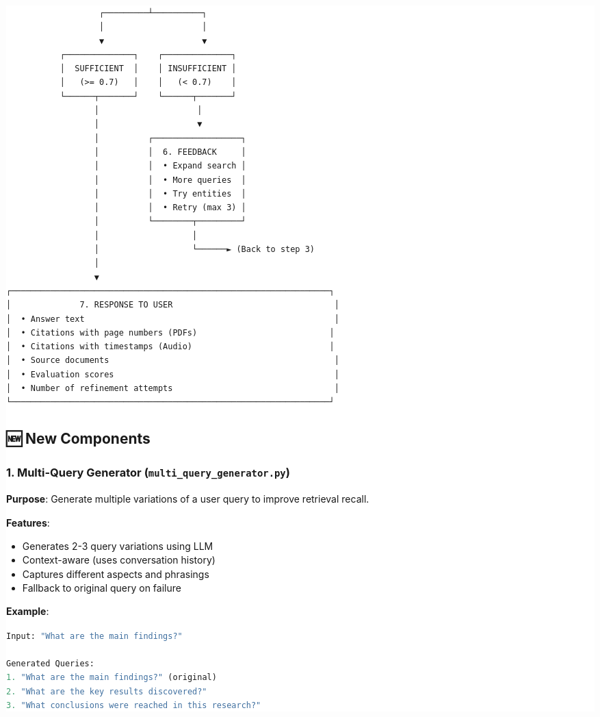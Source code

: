 ```
                   ┌─────────┴──────────┐
                   │                    │
                   ▼                    ▼
           ┌──────────────┐    ┌──────────────┐
           │  SUFFICIENT  │    │ INSUFFICIENT │
           │   (>= 0.7)   │    │   (< 0.7)    │
           └──────┬───────┘    └──────┬───────┘
                  │                    │
                  │                    ▼
                  │          ┌──────────────────┐
                  │          │  6. FEEDBACK     │
                  │          │  • Expand search │
                  │          │  • More queries  │
                  │          │  • Try entities  │
                  │          │  • Retry (max 3) │
                  │          └────────┬─────────┘
                  │                   │
                  │                   └──────► (Back to step 3)
                  │
                  ▼
┌─────────────────────────────────────────────────────────────────┐
│              7. RESPONSE TO USER                                 │
│  • Answer text                                                   │
│  • Citations with page numbers (PDFs)                           │
│  • Citations with timestamps (Audio)                            │
│  • Source documents                                              │
│  • Evaluation scores                                             │
│  • Number of refinement attempts                                 │
└─────────────────────────────────────────────────────────────────┘
```

## 🆕 New Components

### 1. Multi-Query Generator (`multi_query_generator.py`)

**Purpose**: Generate multiple variations of a user query to improve retrieval recall.

**Features**:
- Generates 2-3 query variations using LLM
- Context-aware (uses conversation history)
- Captures different aspects and phrasings
- Fallback to original query on failure

**Example**:
```python
Input: "What are the main findings?"

Generated Queries:
1. "What are the main findings?" (original)
2. "What are the key results discovered?"
3. "What conclusions were reached in this research?"
```

